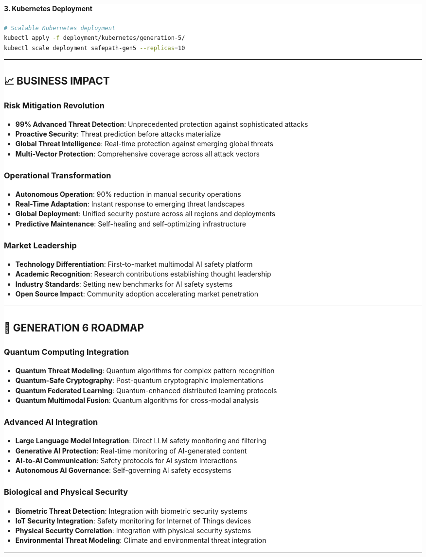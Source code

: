 #### 3. Kubernetes Deployment
```bash
# Scalable Kubernetes deployment
kubectl apply -f deployment/kubernetes/generation-5/
kubectl scale deployment safepath-gen5 --replicas=10
```

---

## 📈 BUSINESS IMPACT

### Risk Mitigation Revolution
- **99% Advanced Threat Detection**: Unprecedented protection against sophisticated attacks
- **Proactive Security**: Threat prediction before attacks materialize
- **Global Threat Intelligence**: Real-time protection against emerging global threats
- **Multi-Vector Protection**: Comprehensive coverage across all attack vectors

### Operational Transformation
- **Autonomous Operation**: 90% reduction in manual security operations
- **Real-Time Adaptation**: Instant response to emerging threat landscapes
- **Global Deployment**: Unified security posture across all regions and deployments
- **Predictive Maintenance**: Self-healing and self-optimizing infrastructure

### Market Leadership
- **Technology Differentiation**: First-to-market multimodal AI safety platform
- **Academic Recognition**: Research contributions establishing thought leadership
- **Industry Standards**: Setting new benchmarks for AI safety systems
- **Open Source Impact**: Community adoption accelerating market penetration

---

## 🔮 GENERATION 6 ROADMAP

### Quantum Computing Integration
- **Quantum Threat Modeling**: Quantum algorithms for complex pattern recognition
- **Quantum-Safe Cryptography**: Post-quantum cryptographic implementations
- **Quantum Federated Learning**: Quantum-enhanced distributed learning protocols
- **Quantum Multimodal Fusion**: Quantum algorithms for cross-modal analysis

### Advanced AI Integration
- **Large Language Model Integration**: Direct LLM safety monitoring and filtering
- **Generative AI Protection**: Real-time monitoring of AI-generated content
- **AI-to-AI Communication**: Safety protocols for AI system interactions
- **Autonomous AI Governance**: Self-governing AI safety ecosystems

### Biological and Physical Security
- **Biometric Threat Detection**: Integration with biometric security systems
- **IoT Security Integration**: Safety monitoring for Internet of Things devices
- **Physical Security Correlation**: Integration with physical security systems
- **Environmental Threat Modeling**: Climate and environmental threat integration

---